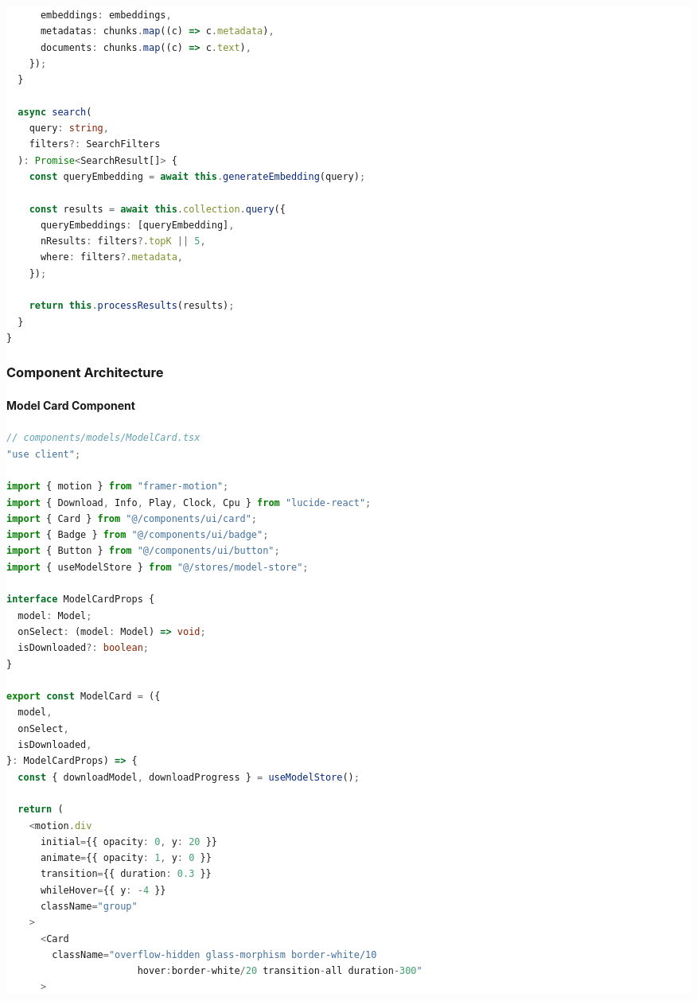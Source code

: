 ```typescript
      embeddings: embeddings,
      metadatas: chunks.map((c) => c.metadata),
      documents: chunks.map((c) => c.text),
    });
  }

  async search(
    query: string,
    filters?: SearchFilters
  ): Promise<SearchResult[]> {
    const queryEmbedding = await this.generateEmbedding(query);

    const results = await this.collection.query({
      queryEmbeddings: [queryEmbedding],
      nResults: filters?.topK || 5,
      where: filters?.metadata,
    });

    return this.processResults(results);
  }
}
```

### Component Architecture

#### Model Card Component

```typescript
// components/models/ModelCard.tsx
"use client";

import { motion } from "framer-motion";
import { Download, Info, Play, Clock, Cpu } from "lucide-react";
import { Card } from "@/components/ui/card";
import { Badge } from "@/components/ui/badge";
import { Button } from "@/components/ui/button";
import { useModelStore } from "@/stores/model-store";

interface ModelCardProps {
  model: Model;
  onSelect: (model: Model) => void;
  isDownloaded?: boolean;
}

export const ModelCard = ({
  model,
  onSelect,
  isDownloaded,
}: ModelCardProps) => {
  const { downloadModel, downloadProgress } = useModelStore();

  return (
    <motion.div
      initial={{ opacity: 0, y: 20 }}
      animate={{ opacity: 1, y: 0 }}
      transition={{ duration: 0.3 }}
      whileHover={{ y: -4 }}
      className="group"
    >
      <Card
        className="overflow-hidden glass-morphism border-white/10 
                       hover:border-white/20 transition-all duration-300"
      >
```